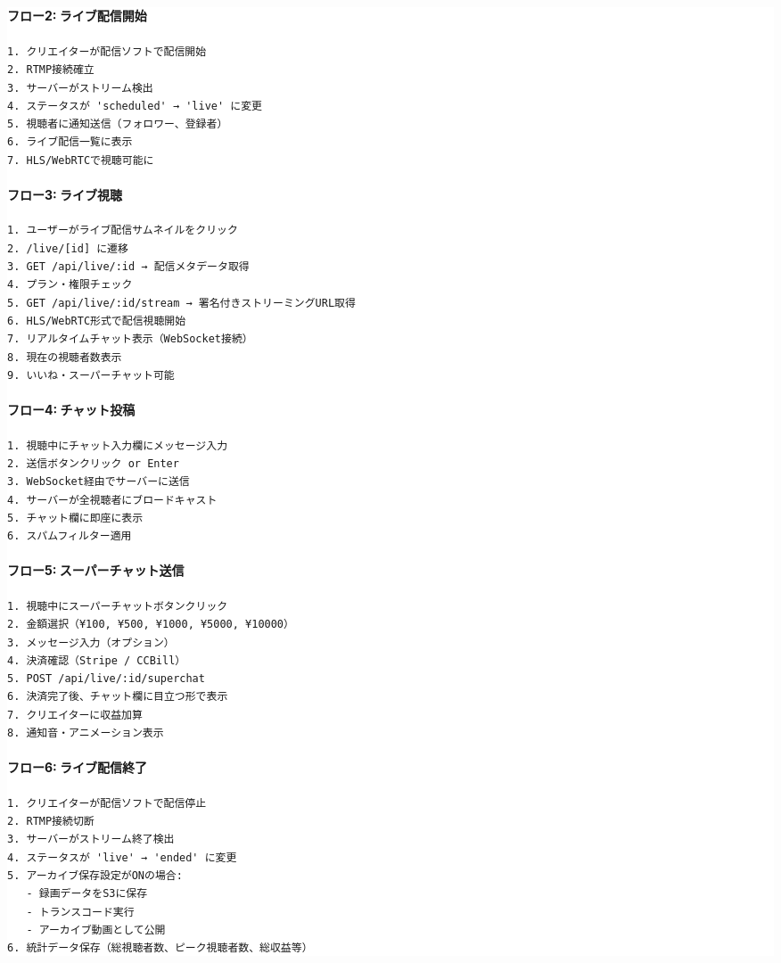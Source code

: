 #### フロー2: ライブ配信開始
```
1. クリエイターが配信ソフトで配信開始
2. RTMP接続確立
3. サーバーがストリーム検出
4. ステータスが 'scheduled' → 'live' に変更
5. 視聴者に通知送信（フォロワー、登録者）
6. ライブ配信一覧に表示
7. HLS/WebRTCで視聴可能に
```

#### フロー3: ライブ視聴
```
1. ユーザーがライブ配信サムネイルをクリック
2. /live/[id] に遷移
3. GET /api/live/:id → 配信メタデータ取得
4. プラン・権限チェック
5. GET /api/live/:id/stream → 署名付きストリーミングURL取得
6. HLS/WebRTC形式で配信視聴開始
7. リアルタイムチャット表示（WebSocket接続）
8. 現在の視聴者数表示
9. いいね・スーパーチャット可能
```

#### フロー4: チャット投稿
```
1. 視聴中にチャット入力欄にメッセージ入力
2. 送信ボタンクリック or Enter
3. WebSocket経由でサーバーに送信
4. サーバーが全視聴者にブロードキャスト
5. チャット欄に即座に表示
6. スパムフィルター適用
```

#### フロー5: スーパーチャット送信
```
1. 視聴中にスーパーチャットボタンクリック
2. 金額選択（¥100, ¥500, ¥1000, ¥5000, ¥10000）
3. メッセージ入力（オプション）
4. 決済確認（Stripe / CCBill）
5. POST /api/live/:id/superchat
6. 決済完了後、チャット欄に目立つ形で表示
7. クリエイターに収益加算
8. 通知音・アニメーション表示
```

#### フロー6: ライブ配信終了
```
1. クリエイターが配信ソフトで配信停止
2. RTMP接続切断
3. サーバーがストリーム終了検出
4. ステータスが 'live' → 'ended' に変更
5. アーカイブ保存設定がONの場合:
   - 録画データをS3に保存
   - トランスコード実行
   - アーカイブ動画として公開
6. 統計データ保存（総視聴者数、ピーク視聴者数、総収益等）
```
